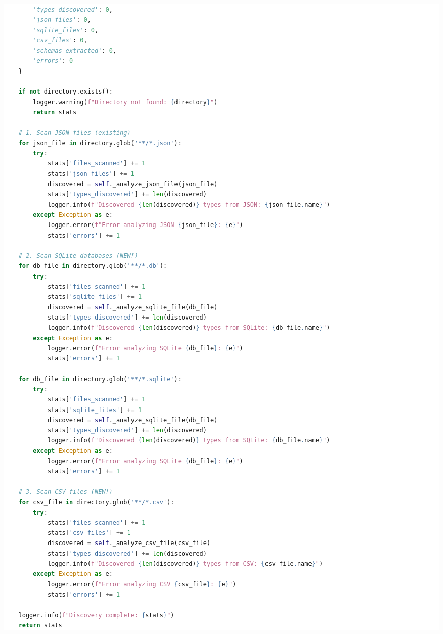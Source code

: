 ```python
        'types_discovered': 0,
        'json_files': 0,
        'sqlite_files': 0,
        'csv_files': 0,
        'schemas_extracted': 0,
        'errors': 0
    }
    
    if not directory.exists():
        logger.warning(f"Directory not found: {directory}")
        return stats
    
    # 1. Scan JSON files (existing)
    for json_file in directory.glob('**/*.json'):
        try:
            stats['files_scanned'] += 1
            stats['json_files'] += 1
            discovered = self._analyze_json_file(json_file)
            stats['types_discovered'] += len(discovered)
            logger.info(f"Discovered {len(discovered)} types from JSON: {json_file.name}")
        except Exception as e:
            logger.error(f"Error analyzing JSON {json_file}: {e}")
            stats['errors'] += 1
    
    # 2. Scan SQLite databases (NEW!)
    for db_file in directory.glob('**/*.db'):
        try:
            stats['files_scanned'] += 1
            stats['sqlite_files'] += 1
            discovered = self._analyze_sqlite_file(db_file)
            stats['types_discovered'] += len(discovered)
            logger.info(f"Discovered {len(discovered)} types from SQLite: {db_file.name}")
        except Exception as e:
            logger.error(f"Error analyzing SQLite {db_file}: {e}")
            stats['errors'] += 1
    
    for db_file in directory.glob('**/*.sqlite'):
        try:
            stats['files_scanned'] += 1
            stats['sqlite_files'] += 1
            discovered = self._analyze_sqlite_file(db_file)
            stats['types_discovered'] += len(discovered)
            logger.info(f"Discovered {len(discovered)} types from SQLite: {db_file.name}")
        except Exception as e:
            logger.error(f"Error analyzing SQLite {db_file}: {e}")
            stats['errors'] += 1
    
    # 3. Scan CSV files (NEW!)
    for csv_file in directory.glob('**/*.csv'):
        try:
            stats['files_scanned'] += 1
            stats['csv_files'] += 1
            discovered = self._analyze_csv_file(csv_file)
            stats['types_discovered'] += len(discovered)
            logger.info(f"Discovered {len(discovered)} types from CSV: {csv_file.name}")
        except Exception as e:
            logger.error(f"Error analyzing CSV {csv_file}: {e}")
            stats['errors'] += 1
    
    logger.info(f"Discovery complete: {stats}")
    return stats


```